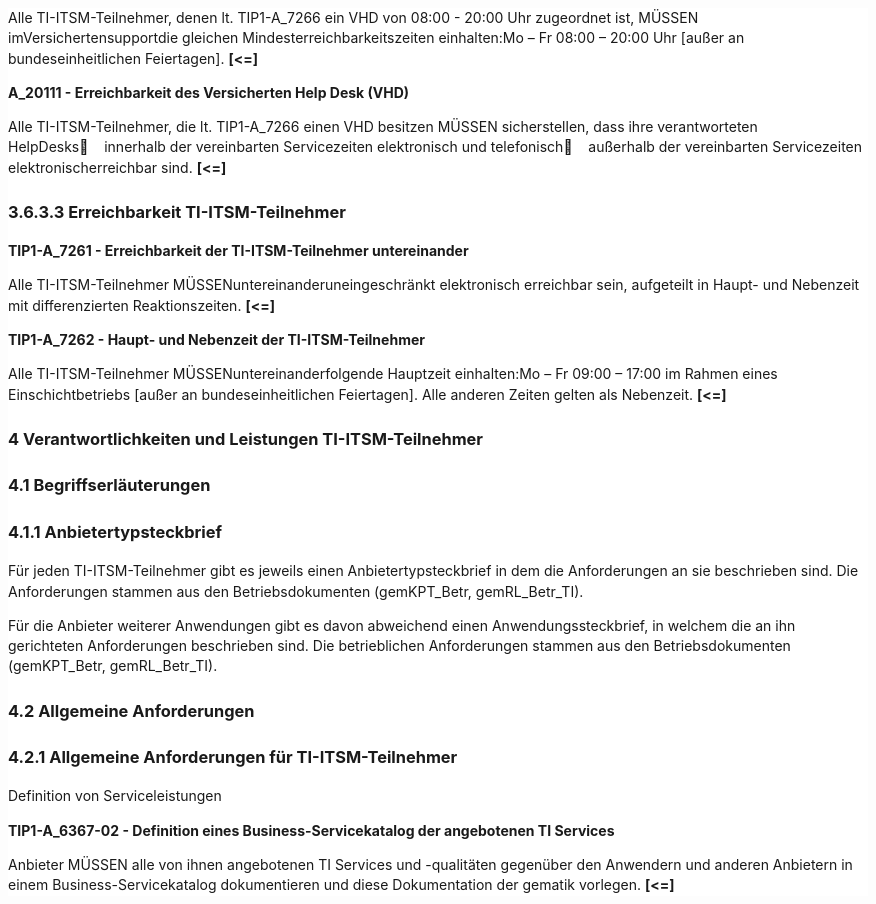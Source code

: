 Alle TI-ITSM-Teilnehmer, denen lt. TIP1-A_7266 ein VHD von 08:00 - 20:00 Uhr
zugeordnet ist, MÜSSEN imVersichertensupportdie gleichen
Mindesterreichbarkeitszeiten einhalten:Mo – Fr 08:00 – 20:00 Uhr [außer
an bundeseinheitlichen Feiertagen]. **[\<=]**

**A_20111 - Erreichbarkeit des Versicherten Help Desk (VHD)**

Alle TI-ITSM-Teilnehmer, die lt. TIP1-A_7266 einen VHD besitzen MÜSSEN
sicherstellen, dass ihre verantworteten HelpDesks    innerhalb der
vereinbarten Servicezeiten elektronisch und telefonisch    außerhalb
der vereinbarten Servicezeiten elektronischerreichbar sind. **[\<=]**

### 3.6.3.3 Erreichbarkeit TI-ITSM-Teilnehmer

**TIP1-A_7261 - Erreichbarkeit der TI-ITSM-Teilnehmer untereinander**

Alle TI-ITSM-Teilnehmer MÜSSENuntereinanderuneingeschränkt elektronisch
erreichbar sein, aufgeteilt in Haupt- und Nebenzeit mit differenzierten
Reaktionszeiten. **[\<=]**

**TIP1-A_7262 - Haupt- und Nebenzeit der TI-ITSM-Teilnehmer**

Alle TI-ITSM-Teilnehmer MÜSSENuntereinanderfolgende Hauptzeit einhalten:Mo –
Fr 09:00 – 17:00 im Rahmen eines Einschichtbetriebs [außer an
bundeseinheitlichen Feiertagen]. Alle anderen Zeiten gelten als Nebenzeit.
**[\<=]**

### 4 Verantwortlichkeiten und Leistungen TI-ITSM-Teilnehmer

### 4.1 Begriffserläuterungen

### 4.1.1 Anbietertypsteckbrief

Für jeden TI-ITSM-Teilnehmer gibt es jeweils einen Anbietertypsteckbrief in dem
die Anforderungen an sie beschrieben sind. Die Anforderungen stammen aus den
Betriebsdokumenten (gemKPT_Betr, gemRL_Betr_TI).

Für die Anbieter weiterer Anwendungen gibt es davon abweichend einen
Anwendungssteckbrief, in welchem die an ihn gerichteten Anforderungen
beschrieben sind. Die betrieblichen Anforderungen stammen aus den
Betriebsdokumenten (gemKPT_Betr, gemRL_Betr_TI).

### 4.2 Allgemeine Anforderungen

### 4.2.1 Allgemeine Anforderungen für TI-ITSM-Teilnehmer

Definition von Serviceleistungen

**TIP1-A_6367-02 - Definition eines Business-Servicekatalog der angebotenen TI
Services**

Anbieter MÜSSEN alle von ihnen angebotenen TI Services und -qualitäten
gegenüber den Anwendern und anderen Anbietern in einem Business-Servicekatalog
dokumentieren und diese Dokumentation der gematik vorlegen. **[\<=]**
